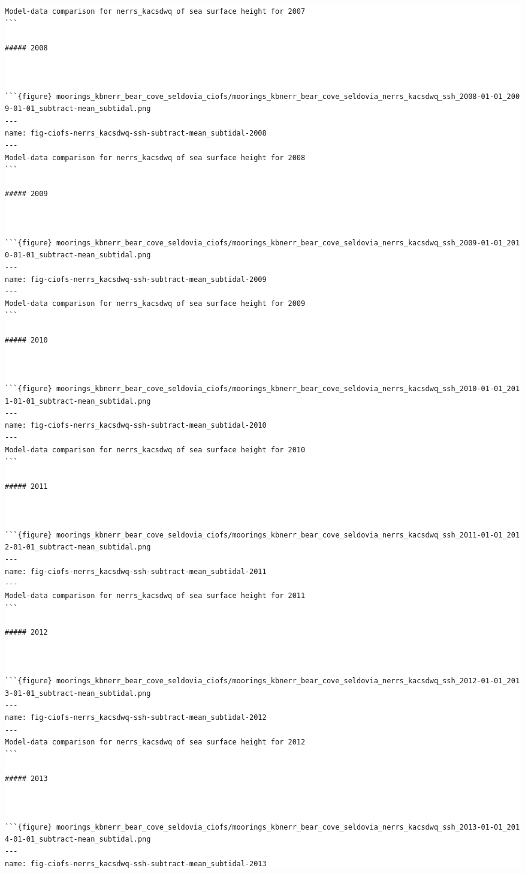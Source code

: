 `````{div} full-width 
Model-data comparison for nerrs_kacsdwq of sea surface height for 2007
```

##### 2008



```{figure} moorings_kbnerr_bear_cove_seldovia_ciofs/moorings_kbnerr_bear_cove_seldovia_nerrs_kacsdwq_ssh_2008-01-01_2009-01-01_subtract-mean_subtidal.png
---
name: fig-ciofs-nerrs_kacsdwq-ssh-subtract-mean_subtidal-2008
---
Model-data comparison for nerrs_kacsdwq of sea surface height for 2008
```

##### 2009



```{figure} moorings_kbnerr_bear_cove_seldovia_ciofs/moorings_kbnerr_bear_cove_seldovia_nerrs_kacsdwq_ssh_2009-01-01_2010-01-01_subtract-mean_subtidal.png
---
name: fig-ciofs-nerrs_kacsdwq-ssh-subtract-mean_subtidal-2009
---
Model-data comparison for nerrs_kacsdwq of sea surface height for 2009
```

##### 2010



```{figure} moorings_kbnerr_bear_cove_seldovia_ciofs/moorings_kbnerr_bear_cove_seldovia_nerrs_kacsdwq_ssh_2010-01-01_2011-01-01_subtract-mean_subtidal.png
---
name: fig-ciofs-nerrs_kacsdwq-ssh-subtract-mean_subtidal-2010
---
Model-data comparison for nerrs_kacsdwq of sea surface height for 2010
```

##### 2011



```{figure} moorings_kbnerr_bear_cove_seldovia_ciofs/moorings_kbnerr_bear_cove_seldovia_nerrs_kacsdwq_ssh_2011-01-01_2012-01-01_subtract-mean_subtidal.png
---
name: fig-ciofs-nerrs_kacsdwq-ssh-subtract-mean_subtidal-2011
---
Model-data comparison for nerrs_kacsdwq of sea surface height for 2011
```

##### 2012



```{figure} moorings_kbnerr_bear_cove_seldovia_ciofs/moorings_kbnerr_bear_cove_seldovia_nerrs_kacsdwq_ssh_2012-01-01_2013-01-01_subtract-mean_subtidal.png
---
name: fig-ciofs-nerrs_kacsdwq-ssh-subtract-mean_subtidal-2012
---
Model-data comparison for nerrs_kacsdwq of sea surface height for 2012
```

##### 2013



```{figure} moorings_kbnerr_bear_cove_seldovia_ciofs/moorings_kbnerr_bear_cove_seldovia_nerrs_kacsdwq_ssh_2013-01-01_2014-01-01_subtract-mean_subtidal.png
---
name: fig-ciofs-nerrs_kacsdwq-ssh-subtract-mean_subtidal-2013
`````